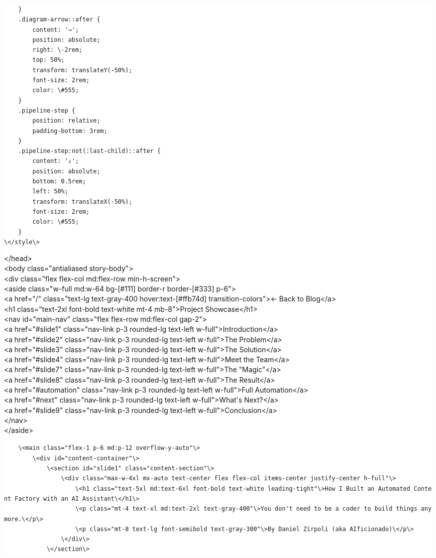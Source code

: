         }  
        .diagram-arrow::after {  
            content: '→';  
            position: absolute;  
            right: \-2rem;  
            top: 50%;  
            transform: translateY(-50%);  
            font-size: 2rem;  
            color: \#555;  
        }  
        .pipeline-step {  
            position: relative;  
            padding-bottom: 3rem;  
        }  
        .pipeline-step:not(:last-child)::after {  
            content: '↓';  
            position: absolute;  
            bottom: 0.5rem;  
            left: 50%;  
            transform: translateX(-50%);  
            font-size: 2rem;  
            color: \#555;  
        }  
    \</style\>  
\</head\>  
\<body class="antialiased story-body"\>  
    \<div class="flex flex-col md:flex-row min-h-screen"\>  
        \<aside class="w-full md:w-64 bg-\[\#111\] border-r border-\[\#333\] p-6"\>  
            \<a href="/" class="text-lg text-gray-400 hover:text-\[\#ffb74d\] transition-colors"\>← Back to Blog\</a\>  
            \<h1 class="text-2xl font-bold text-white mt-4 mb-8"\>Project Showcase\</h1\>  
            \<nav id="main-nav" class="flex flex-row md:flex-col gap-2"\>  
                \<a href="\#slide1" class="nav-link p-3 rounded-lg text-left w-full"\>Introduction\</a\>  
                \<a href="\#slide2" class="nav-link p-3 rounded-lg text-left w-full"\>The Problem\</a\>  
                \<a href="\#slide3" class="nav-link p-3 rounded-lg text-left w-full"\>The Solution\</a\>  
                \<a href="\#slide4" class="nav-link p-3 rounded-lg text-left w-full"\>Meet the Team\</a\>  
                \<a href="\#slide7" class="nav-link p-3 rounded-lg text-left w-full"\>The "Magic"\</a\>  
                \<a href="\#slide8" class="nav-link p-3 rounded-lg text-left w-full"\>The Result\</a\>  
                \<a href="\#automation" class="nav-link p-3 rounded-lg text-left w-full"\>Full Automation\</a\>  
                \<a href="\#next" class="nav-link p-3 rounded-lg text-left w-full"\>What's Next?\</a\>  
                \<a href="\#slide9" class="nav-link p-3 rounded-lg text-left w-full"\>Conclusion\</a\>  
            \</nav\>  
        \</aside\>

        \<main class="flex-1 p-6 md:p-12 overflow-y-auto"\>  
            \<div id="content-container"\>  
                \<section id="slide1" class="content-section"\>  
                    \<div class="max-w-4xl mx-auto text-center flex flex-col items-center justify-center h-full"\>  
                        \<h1 class="text-5xl md:text-6xl font-bold text-white leading-tight"\>How I Built an Automated Content Factory with an AI Assistant\</h1\>  
                        \<p class="mt-4 text-xl md:text-2xl text-gray-400"\>You don't need to be a coder to build things anymore.\</p\>  
                        \<p class="mt-8 text-lg font-semibold text-gray-300"\>By Daniel Zirpoli (aka AIficionado)\</p\>  
                    \</div\>  
                \</section\>
